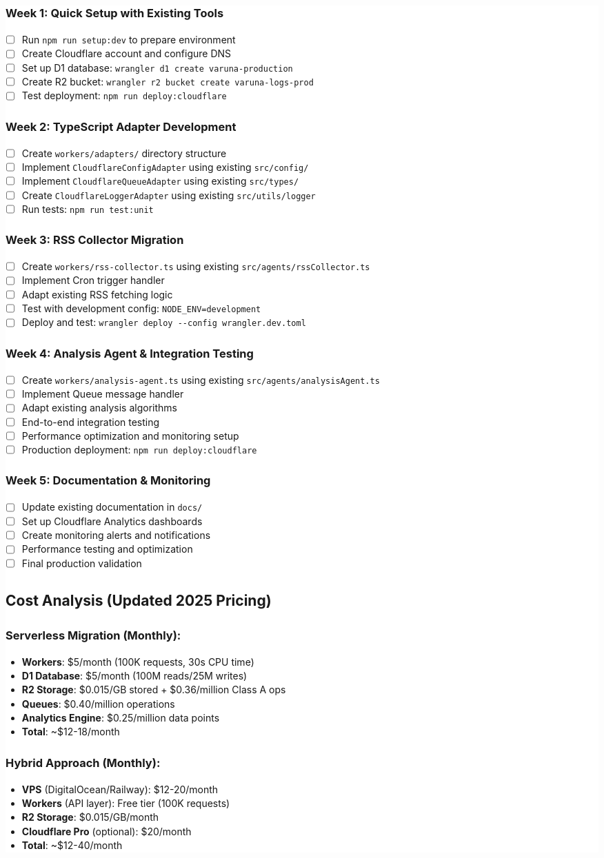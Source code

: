 ### Week 1: Quick Setup with Existing Tools
- [ ] Run `npm run setup:dev` to prepare environment
- [ ] Create Cloudflare account and configure DNS  
- [ ] Set up D1 database: `wrangler d1 create varuna-production`
- [ ] Create R2 bucket: `wrangler r2 bucket create varuna-logs-prod`
- [ ] Test deployment: `npm run deploy:cloudflare`

### Week 2: TypeScript Adapter Development
- [ ] Create `workers/adapters/` directory structure
- [ ] Implement `CloudflareConfigAdapter` using existing `src/config/`
- [ ] Implement `CloudflareQueueAdapter` using existing `src/types/`
- [ ] Create `CloudflareLoggerAdapter` using existing `src/utils/logger`
- [ ] Run tests: `npm run test:unit`

### Week 3: RSS Collector Migration
- [ ] Create `workers/rss-collector.ts` using existing `src/agents/rssCollector.ts`
- [ ] Implement Cron trigger handler
- [ ] Adapt existing RSS fetching logic
- [ ] Test with development config: `NODE_ENV=development`
- [ ] Deploy and test: `wrangler deploy --config wrangler.dev.toml`

### Week 4: Analysis Agent & Integration Testing
- [ ] Create `workers/analysis-agent.ts` using existing `src/agents/analysisAgent.ts`
- [ ] Implement Queue message handler
- [ ] Adapt existing analysis algorithms
- [ ] End-to-end integration testing
- [ ] Performance optimization and monitoring setup
- [ ] Production deployment: `npm run deploy:cloudflare`

### Week 5: Documentation & Monitoring
- [ ] Update existing documentation in `docs/`
- [ ] Set up Cloudflare Analytics dashboards
- [ ] Create monitoring alerts and notifications
- [ ] Performance testing and optimization
- [ ] Final production validation

## Cost Analysis (Updated 2025 Pricing)

### Serverless Migration (Monthly):
- **Workers**: $5/month (100K requests, 30s CPU time)
- **D1 Database**: $5/month (100M reads/25M writes)
- **R2 Storage**: $0.015/GB stored + $0.36/million Class A ops
- **Queues**: $0.40/million operations
- **Analytics Engine**: $0.25/million data points
- **Total**: ~$12-18/month

### Hybrid Approach (Monthly):
- **VPS** (DigitalOcean/Railway): $12-20/month
- **Workers** (API layer): Free tier (100K requests)
- **R2 Storage**: $0.015/GB/month
- **Cloudflare Pro** (optional): $20/month
- **Total**: ~$12-40/month
